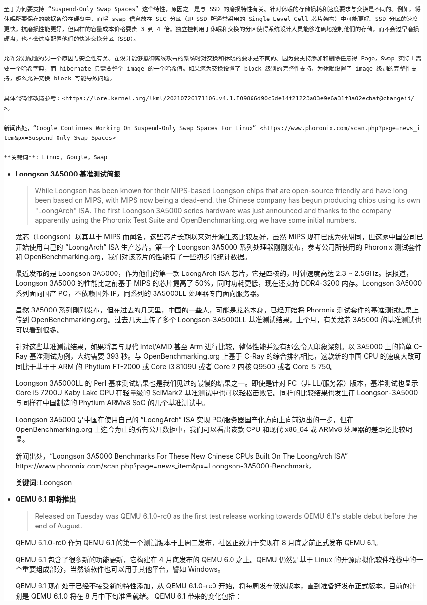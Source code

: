     至于为何要支持 “Suspend-Only Swap Spaces” 这个特性，原因之一是与 SSD 的磨损特性有关。针对休眠的存储损耗和速度要求与交换是不同的。例如，将休眠所要保存的数据备份在硬盘中，而将 swap 信息放在 SLC 分区（即 SSD 所通常采用的 Single Level Cell 芯片架构）中可能更好。SSD 分区的速度更快，抗磨损性能更好，但同样的容量成本价格要贵 3 到 4 倍。独立控制用于休眠和交换的分区使得系统设计人员能够准确地控制他们的存储，而不会过早磨损硬盘，也不会过度配置他们的快速交换分区（SSD）。

    允许分别配置的另一个原因与安全性有关。在设计能够抵御离线攻击的系统时对交换和休眠的要求是不同的。因为要支持添加和删除任意得 Page，Swap 实际上需要一个哈希字典，而 hibernate 只需要整个 image 的一个哈希值。如果您为交换设置了 block 级别的完整性支持，为休眠设置了 image 级别的完整性支持，那么允许交换 block 可能导致问题。
    
    具体代码修改请参考：<https://lore.kernel.org/lkml/20210726171106.v4.1.I09866d90c6de14f21223a03e9e6a31f8a02ecbaf@changeid/>。
    
    新闻出处，“Google Continues Working On Suspend-Only Swap Spaces For Linux” <https://www.phoronix.com/scan.php?page=news_item&px=Suspend-Only-Swap-Spaces>

    **关键词**: Linux, Google，Swap

- **Loongson 3A5000 基准测试简报**

    > While Loongson has been known for their MIPS-based Loongson chips that are open-source friendly and have long been based on MIPS, with MIPS now being a dead-end, the Chinese company has begun producing chips using its own "LoongArch" ISA. The first Loongson 3A5000 series hardware was just announced and thanks to the company apparently using the Phoronix Test Suite and OpenBenchmarking.org we have some initial numbers.

    龙芯（Loongson）以其基于 MIPS 而闻名，这些芯片长期以来对开源生态比较友好，虽然 MIPS 现在已成为死胡同，但这家中国公司已开始使用自己的 “LoongArch” ISA 生产芯片。第一个 Loongson 3A5000 系列处理器刚刚发布，参考公司所使用的 Phoronix 测试套件和 OpenBenchmarking.org，我们对该芯片的性能有了一些初步的统计数据。

    最近发布的是 Loongson 3A5000，作为他们的第一款 LoongArch ISA 芯片，它是四核的，时钟速度高达 2.3 ~ 2.5GHz。据报道，Loongson 3A5000 的性能比之前基于 MIPS 的芯片提高了 50%，同时功耗更低，现在还支持 DDR4-3200 内存。Loongson 3A5000 系列面向国产 PC，不依赖国外 IP，同系列的 3A5000LL 处理器专门面向服务器。

    虽然 3A5000 系列刚刚发布，但在过去的几天里，中国的一些人，可能是龙芯本身，已经开始将 Phoronix 测试套件的基准测试结果上传到 OpenBenchmarking.org。过去几天上传了多个 Loongson-3A5000LL 基准测试结果。上个月，有关龙芯 3A5000 的基准测试也可以看到很多。

    针对这些基准测试结果，如果将其与现代 Intel/AMD 甚至 Arm 进行比较，整体性能并没有那么令人印象深刻。以 3A5000 上的简单 C-Ray 基准测试为例，大约需要 393 秒。与 OpenBenchmarking.org 上基于 C-Ray 的综合排名相比，这款新的中国 CPU 的速度大致可同比于基于于 ARM 的 Phytium FT-2000 或 Core i3 8109U 或者 Core 2 四核 Q9500 或者 Core i5 750。

    Loongson  3A5000LL 的 Perl 基准测试结果也是我们见过的最慢的结果之一。即使是针对 PC（非 LL/服务器）版本，基准测试也显示 Core i5 7200U Kaby Lake CPU 在轻量级的 SciMark2 基准测试中也可以轻松击败它。同样的比较结果也发生在 Loongson-3A5000 与同样在中国制造的 Phytium ARMv8 SoC 的几个基准测试中。

    Loongson 3A5000 是中国在使用自己的 “LoongArch” ISA 实现 PC/服务器国产化方向上向前迈出的一步，但在 OpenBenchmarking.org 上迄今为止的所有公开数据中，我们可以看出该款 CPU 和现代 x86_64 或 ARMv8 处理器的差距还比较明显。 

    新闻出处，“Loongson 3A5000 Benchmarks For These New Chinese CPUs Built On The LoongArch ISA” <https://www.phoronix.com/scan.php?page=news_item&px=Loongson-3A5000-Benchmark>。

    **关键词**: Loongson

- **QEMU 6.1 即将推出**

    > Released on Tuesday was QEMU 6.1.0-rc0 as the first test release working towards QEMU 6.1's stable debut before the end of August.

    QEMU 6.1.0-rc0 作为 QEMU 6.1 的第一个测试版本于上周二发布，社区正致力于实现在 8 月底之前正式发布 QEMU 6.1。

    QEMU 6.1 包含了很多新的功能更新，它构建在 4 月底发布的 QEMU 6.0 之上。QEMU 仍然是基于 Linux 的开源虚拟化软件堆栈中的一个重要组成部分，当然该软件也可以用于其他平台，譬如 Windows。

    QEMU 6.1 现在处于已经不接受新的特性添加，从 QEMU 6.1.0-rc0 开始，将每周发布候选版本，直到准备好发布正式版本。目前的计划是 QEMU 6.1.0 将在 8 月中下旬准备就绪。 QEMU 6.1 带来的变化包括：
